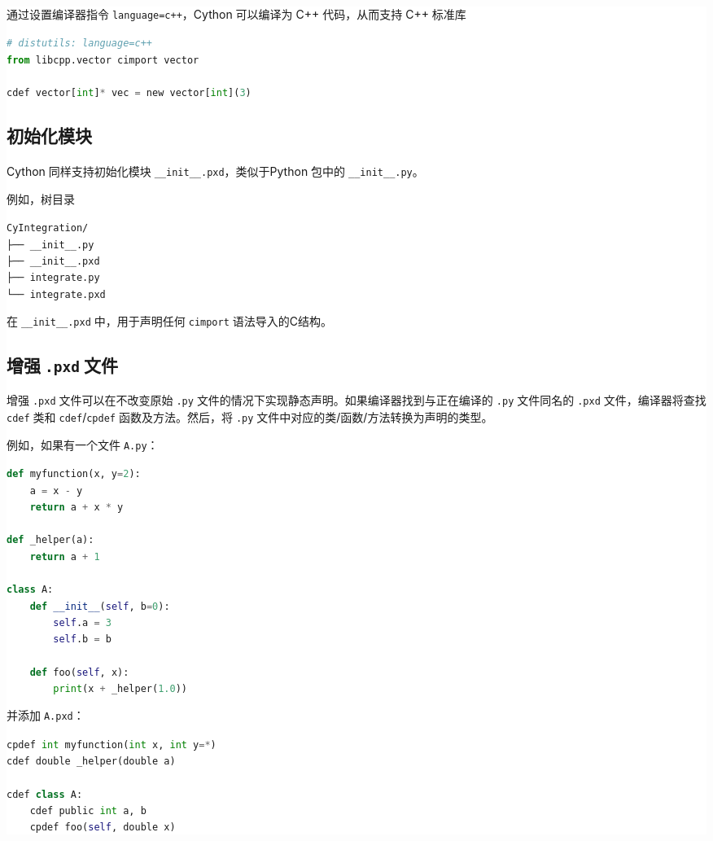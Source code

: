 通过设置编译器指令 `language=c++`，Cython 可以编译为 C++ 代码，从而支持 C++ 标准库

```python
# distutils: language=c++
from libcpp.vector cimport vector

cdef vector[int]* vec = new vector[int](3)
```

## 初始化模块

Cython 同样支持初始化模块 `__init__.pxd`，类似于Python 包中的 `__init__.py`。

例如，树目录

```
CyIntegration/
├── __init__.py
├── __init__.pxd
├── integrate.py
└── integrate.pxd
```

在 `__init__.pxd` 中，用于声明任何 `cimport` 语法导入的C结构。


## 增强 `.pxd` 文件

增强 `.pxd` 文件可以在不改变原始 `.py` 文件的情况下实现静态声明。如果编译器找到与正在编译的 `.py` 文件同名的 `.pxd` 文件，编译器将查找 `cdef` 类和 `cdef`/`cpdef` 函数及方法。然后，将 `.py` 文件中对应的类/函数/方法转换为声明的类型。

例如，如果有一个文件 `A.py`：

```python
def myfunction(x, y=2):
    a = x - y
    return a + x * y

def _helper(a):
    return a + 1

class A:
    def __init__(self, b=0):
        self.a = 3
        self.b = b

    def foo(self, x):
        print(x + _helper(1.0))
```

并添加 `A.pxd`：

```python
cpdef int myfunction(int x, int y=*)
cdef double _helper(double a)

cdef class A:
    cdef public int a, b
    cpdef foo(self, double x)
```
